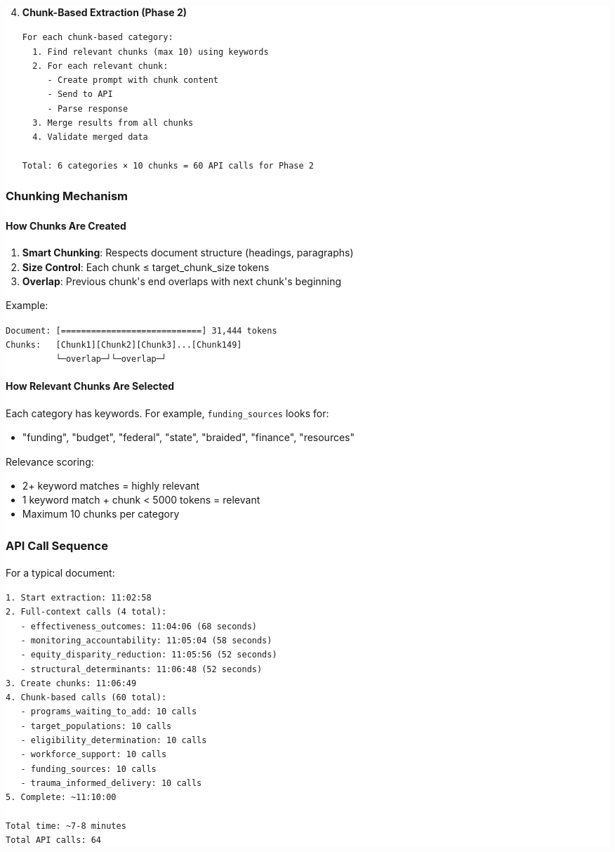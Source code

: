4. **Chunk-Based Extraction (Phase 2)**
   ```
   For each chunk-based category:
     1. Find relevant chunks (max 10) using keywords
     2. For each relevant chunk:
        - Create prompt with chunk content
        - Send to API
        - Parse response
     3. Merge results from all chunks
     4. Validate merged data
   
   Total: 6 categories × 10 chunks = 60 API calls for Phase 2
   ```

### Chunking Mechanism

#### How Chunks Are Created
1. **Smart Chunking**: Respects document structure (headings, paragraphs)
2. **Size Control**: Each chunk ≤ target_chunk_size tokens
3. **Overlap**: Previous chunk's end overlaps with next chunk's beginning

Example:
```
Document: [============================] 31,444 tokens
Chunks:   [Chunk1][Chunk2][Chunk3]...[Chunk149]
          └─overlap─┘└─overlap─┘
```

#### How Relevant Chunks Are Selected
Each category has keywords. For example, `funding_sources` looks for:
- "funding", "budget", "federal", "state", "braided", "finance", "resources"

Relevance scoring:
- 2+ keyword matches = highly relevant
- 1 keyword match + chunk < 5000 tokens = relevant
- Maximum 10 chunks per category

### API Call Sequence

For a typical document:
```
1. Start extraction: 11:02:58
2. Full-context calls (4 total):
   - effectiveness_outcomes: 11:04:06 (68 seconds)
   - monitoring_accountability: 11:05:04 (58 seconds)
   - equity_disparity_reduction: 11:05:56 (52 seconds)
   - structural_determinants: 11:06:48 (52 seconds)
3. Create chunks: 11:06:49
4. Chunk-based calls (60 total):
   - programs_waiting_to_add: 10 calls
   - target_populations: 10 calls
   - eligibility_determination: 10 calls
   - workforce_support: 10 calls
   - funding_sources: 10 calls
   - trauma_informed_delivery: 10 calls
5. Complete: ~11:10:00

Total time: ~7-8 minutes
Total API calls: 64
```
